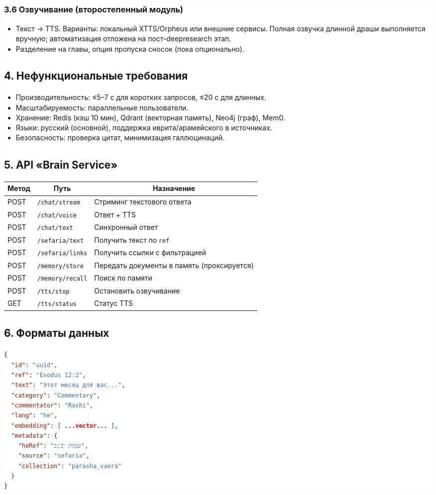 ### 3.6 Озвучивание (второстепенный модуль)
- Текст → TTS. Варианты: локальный XTTS/Orpheus или внешние сервисы. Полная озвучка длинной драши выполняется вручную; автоматизация отложена на пост-deepresearch этап.
- Разделение на главы, опция пропуска сносок (пока опционально).

## 4. Нефункциональные требования
- Производительность: ≤5–7 c для коротких запросов, ≤20 c для длинных.
- Масштабируемость: параллельные пользователи.
- Хранение: Redis (кэш 10 мин), Qdrant (векторная память), Neo4j (граф), Mem0.
- Языки: русский (основной), поддержка иврита/арамейского в источниках.
- Безопасность: проверка цитат, минимизация галлюцинаций.

## 5. API «Brain Service»
| Метод | Путь | Назначение |
| --- | --- | --- |
| POST | `/chat/stream` | Стриминг текстового ответа |
| POST | `/chat/voice` | Ответ + TTS |
| POST | `/chat/text` | Синхронный ответ |
| POST | `/sefaria/text` | Получить текст по `ref` |
| POST | `/sefaria/links` | Получить ссылки с фильтрацией |
| POST | `/memory/store` | Передать документы в память (проксируется) |
| POST | `/memory/recall` | Поиск по памяти |
| POST | `/tts/stop` | Остановить озвучивание |
| GET | `/tts/status` | Статус TTS |

## 6. Форматы данных
```json
{
  "id": "uuid",
  "ref": "Exodus 12:2",
  "text": "Этот месяц для вас...",
  "category": "Commentary",
  "commentator": "Rashi",
  "lang": "he",
  "embedding": [ ...vector... ],
  "metadata": {
    "heRef": "שמות יב:ב",
    "source": "sefaria",
    "collection": "parasha_vaera"
  }
}
```
